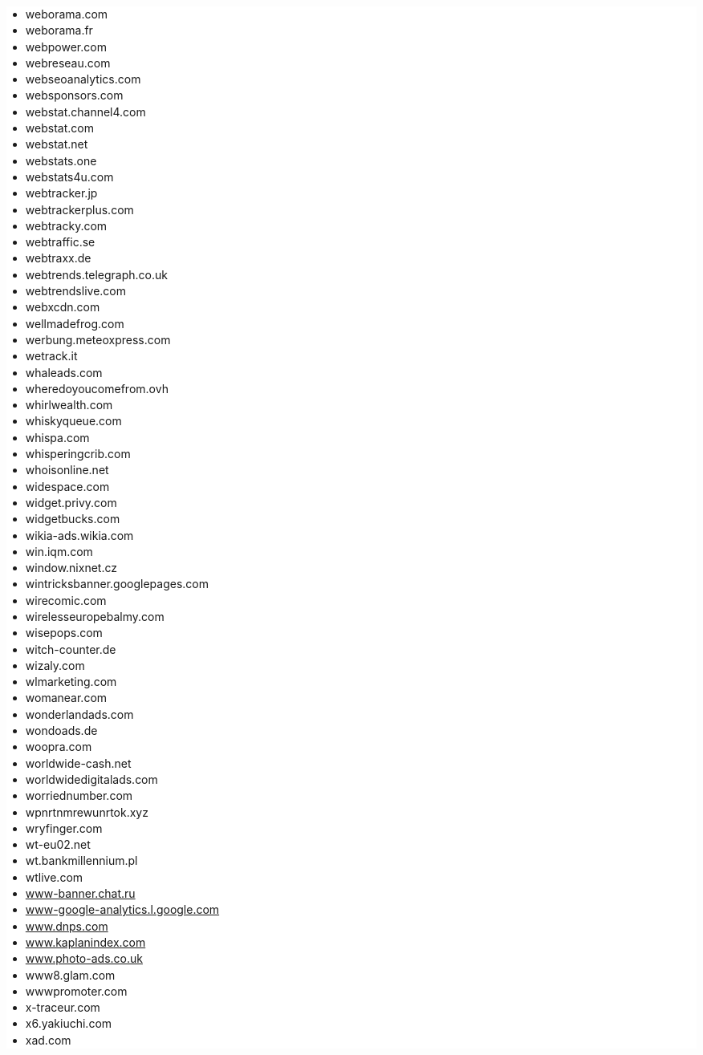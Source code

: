 * weborama.com
* weborama.fr
* webpower.com
* webreseau.com
* webseoanalytics.com
* websponsors.com
* webstat.channel4.com
* webstat.com
* webstat.net
* webstats.one
* webstats4u.com
* webtracker.jp
* webtrackerplus.com
* webtracky.com
* webtraffic.se
* webtraxx.de
* webtrends.telegraph.co.uk
* webtrendslive.com
* webxcdn.com
* wellmadefrog.com
* werbung.meteoxpress.com
* wetrack.it
* whaleads.com
* wheredoyoucomefrom.ovh
* whirlwealth.com
* whiskyqueue.com
* whispa.com
* whisperingcrib.com
* whoisonline.net
* widespace.com
* widget.privy.com
* widgetbucks.com
* wikia-ads.wikia.com
* win.iqm.com
* window.nixnet.cz
* wintricksbanner.googlepages.com
* wirecomic.com
* wirelesseuropebalmy.com
* wisepops.com
* witch-counter.de
* wizaly.com
* wlmarketing.com
* womanear.com
* wonderlandads.com
* wondoads.de
* woopra.com
* worldwide-cash.net
* worldwidedigitalads.com
* worriednumber.com
* wpnrtnmrewunrtok.xyz
* wryfinger.com
* wt-eu02.net
* wt.bankmillennium.pl
* wtlive.com
* www-banner.chat.ru
* www-google-analytics.l.google.com
* www.dnps.com
* www.kaplanindex.com
* www.photo-ads.co.uk
* www8.glam.com
* wwwpromoter.com
* x-traceur.com
* x6.yakiuchi.com
* xad.com